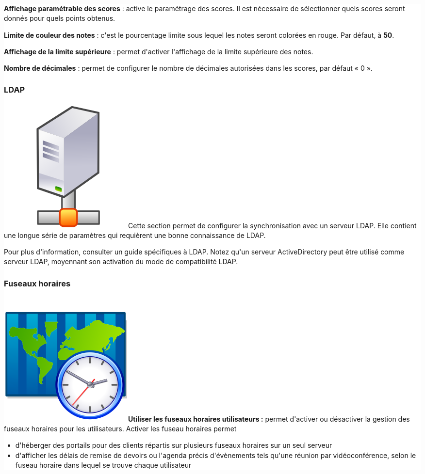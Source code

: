 **Affichage paramétrable des scores** : active le paramétrage des scores. Il est nécessaire de sélectionner quels scores seront donnés pour quels points obtenus.

**Limite de couleur des notes** : c'est le pourcentage limite sous lequel les notes seront colorées en rouge. Par défaut, à **50**.

**Affichage de la limite supérieure** : permet d'activer l'affichage de la limite supérieure des notes.

**Nombre de décimales** : permet de configurer le nombre de décimales autorisées dans les scores, par défaut « 0 ».

### LDAP <a id="ldap"></a>

![](../../.gitbook/assets/ldap.svg)Cette section permet de configurer la synchronisation avec un serveur LDAP. Elle contient une longue série de paramètres qui requièrent une bonne connaissance de LDAP.

Pour plus d'information, consulter un guide spécifiques à LDAP. Notez qu'un serveur ActiveDirectory peut être utilisé comme serveur LDAP, moyennant son activation du mode de compatibilité LDAP.

### Fuseaux horaires <a id="zones-horaires"></a>

![](../../.gitbook/assets/timezone.svg)**Utiliser les fuseaux horaires utilisateurs :** permet d'activer ou désactiver la gestion des fuseaux horaires pour les utilisateurs. Activer les fuseau horaires permet

* d'héberger des portails pour des clients répartis sur plusieurs fuseaux horaires sur un seul serveur
* d'afficher les délais de remise de devoirs ou l'agenda précis d'évènements tels qu'une réunion par vidéoconférence, selon le fuseau horaire dans lequel se trouve chaque utilisateur
